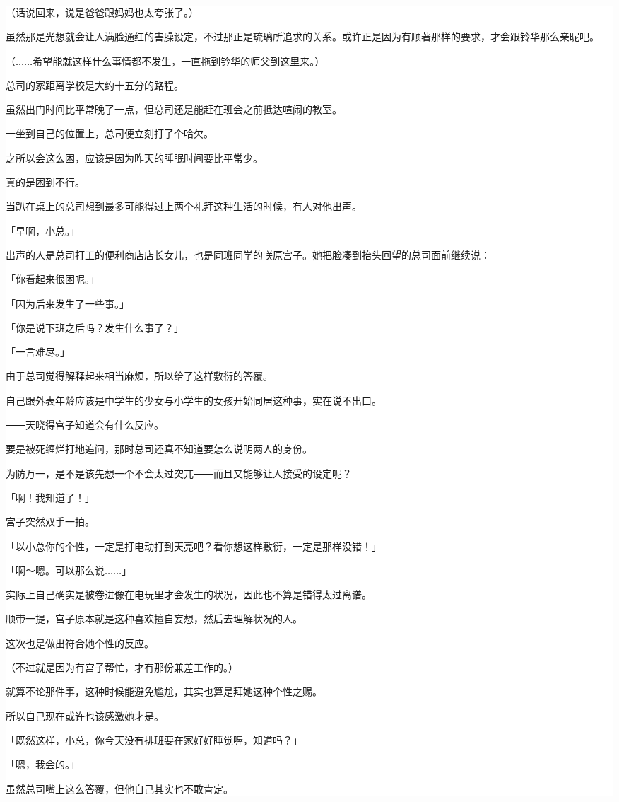 （话说回来，说是爸爸跟妈妈也太夸张了。）

虽然那是光想就会让人满脸通红的害臊设定，不过那正是琉璃所追求的关系。或许正是因为有顺著那样的要求，才会跟铃华那么亲昵吧。

（……希望能就这样什么事情都不发生，一直拖到钤华的师父到这里来。）

总司的家距离学校是大约十五分的路程。

虽然出门时间比平常晚了一点，但总司还是能赶在班会之前抵达喧闹的教室。

一坐到自己的位置上，总司便立刻打了个哈欠。

之所以会这么困，应该是因为昨天的睡眠时间要比平常少。

真的是困到不行。

当趴在桌上的总司想到最多可能得过上两个礼拜这种生活的时候，有人对他出声。

「早啊，小总。」

出声的人是总司打工的便利商店店长女儿，也是同班同学的咲原宫子。她把脸凑到抬头回望的总司面前继续说：

「你看起来很困呢。」

「因为后来发生了一些事。」

「你是说下班之后吗？发生什么事了？」

「一言难尽。」

由于总司觉得解释起来相当麻烦，所以给了这样敷衍的答覆。

自己跟外表年龄应该是中学生的少女与小学生的女孩开始同居这种事，实在说不出口。

——天晓得宫子知道会有什么反应。

要是被死缠烂打地追问，那时总司还真不知道要怎么说明两人的身份。

为防万一，是不是该先想一个不会太过突兀——而且又能够让人接受的设定呢？

「啊！我知道了！」

宫子突然双手一拍。

「以小总你的个性，一定是打电动打到天亮吧？看你想这样敷衍，一定是那样没错！」

「啊～嗯。可以那么说……」

实际上自己确实是被卷进像在电玩里才会发生的状况，因此也不算是错得太过离谱。

顺带一提，宫子原本就是这种喜欢擅自妄想，然后去理解状况的人。

这次也是做出符合她个性的反应。

（不过就是因为有宫子帮忙，才有那份兼差工作的。）

就算不论那件事，这种时候能避免尴尬，其实也算是拜她这种个性之赐。

所以自己现在或许也该感激她才是。

「既然这样，小总，你今天没有排班要在家好好睡觉喔，知道吗？」

「嗯，我会的。」

虽然总司嘴上这么答覆，但他自己其实也不敢肯定。
